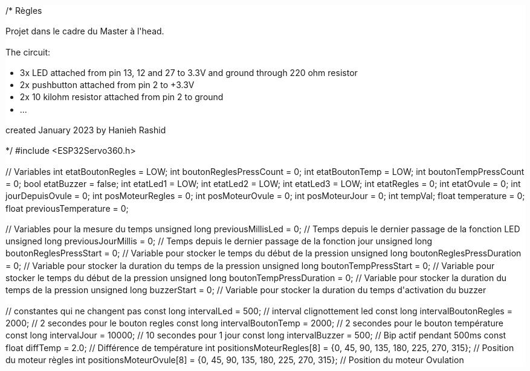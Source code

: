 /*
  Règles

  Projet dans le cadre du Master à l'head. 

  The circuit:
  - 3x LED attached from pin 13, 12 and 27 to 3.3V and ground through 220 ohm resistor
  - 2x pushbutton attached from pin 2 to +3.3V
  - 2x 10 kilohm resistor attached from pin 2 to ground
  - ...

  created January 2023
  by Hanieh Rashid

*/
#include <ESP32Servo360.h>

// Variables
int etatBoutonRegles = LOW;
int boutonReglesPressCount = 0;
int etatBoutonTemp = LOW;
int boutonTempPressCount = 0;
bool etatBuzzer = false;
int etatLed1 = LOW;
int etatLed2 = LOW;
int etatLed3 = LOW;
int etatRegles = 0;
int etatOvule = 0;
int jourDepuisOvule = 0;
int posMoteurRegles = 0;
int posMoteurOvule = 0;
int posMoteurJour = 0;
int tempVal;
float temperature = 0;
float previousTemperature = 0;

// Variables pour la mesure du temps
unsigned long previousMillisLed = 0;          // Temps depuis le dernier passage de la fonction LED
unsigned long previousJourMillis = 0;         // Temps depuis le dernier passage de la fonction jour
unsigned long boutonReglesPressStart = 0;     // Variable pour stocker le temps du début de la pression
unsigned long boutonReglesPressDuration = 0;  // Variable pour stocker la duration du temps de la pression
unsigned long boutonTempPressStart = 0;       // Variable pour stocker le temps du début de la pression
unsigned long boutonTempPressDuration = 0;    // Variable pour stocker la duration du temps de la pression
unsigned long buzzerStart = 0;                // Variable pour stocker la duration du temps d'activation du buzzer

// constantes qui ne changent pas
const long intervalLed = 500;                                                 // interval clignottement led
const long intervalBoutonRegles = 2000;                                       // 2 secondes pour le bouton regles
const long intervalBoutonTemp = 2000;                                         // 2 secondes pour le bouton température
const long intervalJour = 10000;                                              // 10 secondes pour 1 jour
const long intervalBuzzer = 500;                                              // Bip actif pendant 500ms
const float diffTemp = 2.0;                                                   // Différence de température
int positionsMoteurRegles[8] = {0, 45, 90, 135, 180, 225, 270, 315};  // Position du moteur règles
int positionsMoteurOvule[8] = {0, 45, 90, 135, 180, 225, 270, 315};   // Position du moteur Ovulation